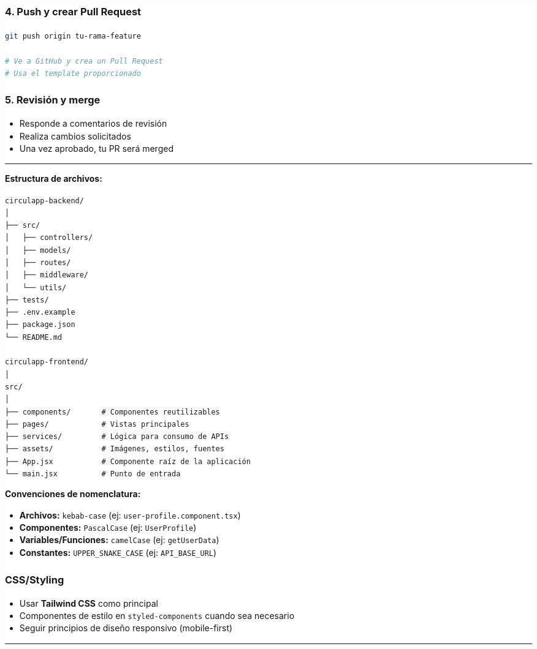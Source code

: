 ### **4. Push y crear Pull Request**
```bash
git push origin tu-rama-feature

# Ve a GitHub y crea un Pull Request
# Usa el template proporcionado
```

### **5. Revisión y merge**
- Responde a comentarios de revisión
- Realiza cambios solicitados
- Una vez aprobado, tu PR será merged

---

**Estructura de archivos:**
```
circulapp-backend/
│
├── src/
│   ├── controllers/
│   ├── models/
│   ├── routes/
│   ├── middleware/
│   └── utils/
├── tests/
├── .env.example
├── package.json
└── README.md

circulapp-frontend/
│
src/
│
├── components/       # Componentes reutilizables
├── pages/            # Vistas principales
├── services/         # Lógica para consumo de APIs
├── assets/           # Imágenes, estilos, fuentes
├── App.jsx           # Componente raíz de la aplicación
└── main.jsx          # Punto de entrada
```

**Convenciones de nomenclatura:**
- **Archivos:** `kebab-case` (ej: `user-profile.component.tsx`)
- **Componentes:** `PascalCase` (ej: `UserProfile`)
- **Variables/Funciones:** `camelCase` (ej: `getUserData`)
- **Constantes:** `UPPER_SNAKE_CASE` (ej: `API_BASE_URL`)

### **CSS/Styling**
- Usar **Tailwind CSS** como principal
- Componentes de estilo en `styled-components` cuando sea necesario
- Seguir principios de diseño responsivo (mobile-first)

---